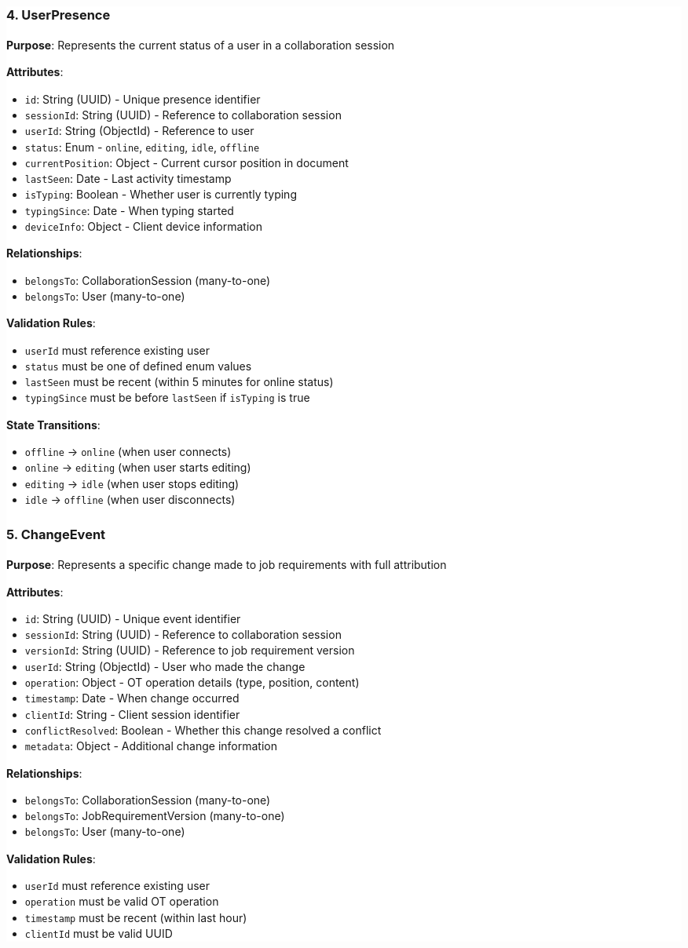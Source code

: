 ### 4. UserPresence

**Purpose**: Represents the current status of a user in a collaboration session

**Attributes**:
- `id`: String (UUID) - Unique presence identifier
- `sessionId`: String (UUID) - Reference to collaboration session
- `userId`: String (ObjectId) - Reference to user
- `status`: Enum - `online`, `editing`, `idle`, `offline`
- `currentPosition`: Object - Current cursor position in document
- `lastSeen`: Date - Last activity timestamp
- `isTyping`: Boolean - Whether user is currently typing
- `typingSince`: Date - When typing started
- `deviceInfo`: Object - Client device information

**Relationships**:
- `belongsTo`: CollaborationSession (many-to-one)
- `belongsTo`: User (many-to-one)

**Validation Rules**:
- `userId` must reference existing user
- `status` must be one of defined enum values
- `lastSeen` must be recent (within 5 minutes for online status)
- `typingSince` must be before `lastSeen` if `isTyping` is true

**State Transitions**:
- `offline` → `online` (when user connects)
- `online` → `editing` (when user starts editing)
- `editing` → `idle` (when user stops editing)
- `idle` → `offline` (when user disconnects)

### 5. ChangeEvent

**Purpose**: Represents a specific change made to job requirements with full attribution

**Attributes**:
- `id`: String (UUID) - Unique event identifier
- `sessionId`: String (UUID) - Reference to collaboration session
- `versionId`: String (UUID) - Reference to job requirement version
- `userId`: String (ObjectId) - User who made the change
- `operation`: Object - OT operation details (type, position, content)
- `timestamp`: Date - When change occurred
- `clientId`: String - Client session identifier
- `conflictResolved`: Boolean - Whether this change resolved a conflict
- `metadata`: Object - Additional change information

**Relationships**:
- `belongsTo`: CollaborationSession (many-to-one)
- `belongsTo`: JobRequirementVersion (many-to-one)
- `belongsTo`: User (many-to-one)

**Validation Rules**:
- `userId` must reference existing user
- `operation` must be valid OT operation
- `timestamp` must be recent (within last hour)
- `clientId` must be valid UUID
